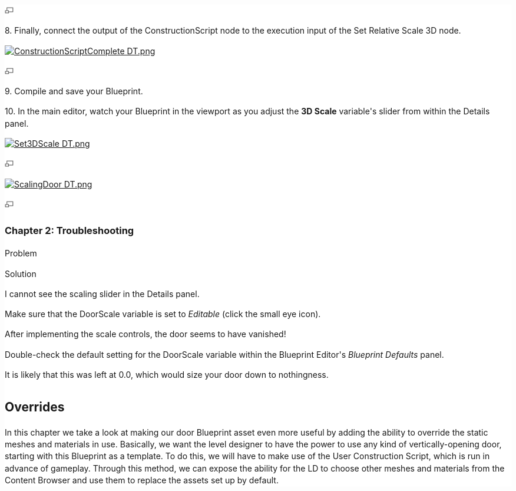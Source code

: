 [![](/skins/common/images/magnify-clip.png)](/File:3DScaleConnectedToMakeVector_DT.png "Enlarge")

  
8\. Finally, connect the output of the ConstructionScript node to the execution input of the Set Relative Scale 3D node.

[![ConstructionScriptComplete DT.png](https://d26ilriwvtzlb.cloudfront.net/7/75/ConstructionScriptComplete_DT.png)](/File:ConstructionScriptComplete_DT.png)

[![](/skins/common/images/magnify-clip.png)](/File:ConstructionScriptComplete_DT.png "Enlarge")

  
9\. Compile and save your Blueprint.

10\. In the main editor, watch your Blueprint in the viewport as you adjust the **3D Scale** variable's slider from within the Details panel.

[![Set3DScale DT.png](https://d26ilriwvtzlb.cloudfront.net/2/2c/Set3DScale_DT.png)](/File:Set3DScale_DT.png)

[![](/skins/common/images/magnify-clip.png)](/File:Set3DScale_DT.png "Enlarge")

  

[![ScalingDoor DT.png](https://d3ar1piqh1oeli.cloudfront.net/5/52/ScalingDoor_DT.png/940px-ScalingDoor_DT.png)](/File:ScalingDoor_DT.png)

[![](/skins/common/images/magnify-clip.png)](/File:ScalingDoor_DT.png "Enlarge")

  

### Chapter 2: Troubleshooting

Problem

Solution

I cannot see the scaling slider in the Details panel.

Make sure that the DoorScale variable is set to _Editable_ (click the small eye icon).

After implementing the scale controls, the door seems to have vanished!

Double-check the default setting for the DoorScale variable within the Blueprint Editor's _Blueprint Defaults_ panel.

It is likely that this was left at 0.0, which would size your door down to nothingness.

Overrides
---------

In this chapter we take a look at making our door Blueprint asset even more useful by adding the ability to override the static meshes and materials in use. Basically, we want the level designer to have the power to use any kind of vertically-opening door, starting with this Blueprint as a template. To do this, we will have to make use of the User Construction Script, which is run in advance of gameplay. Through this method, we can expose the ability for the LD to choose other meshes and materials from the Content Browser and use them to replace the assets set up by default.
